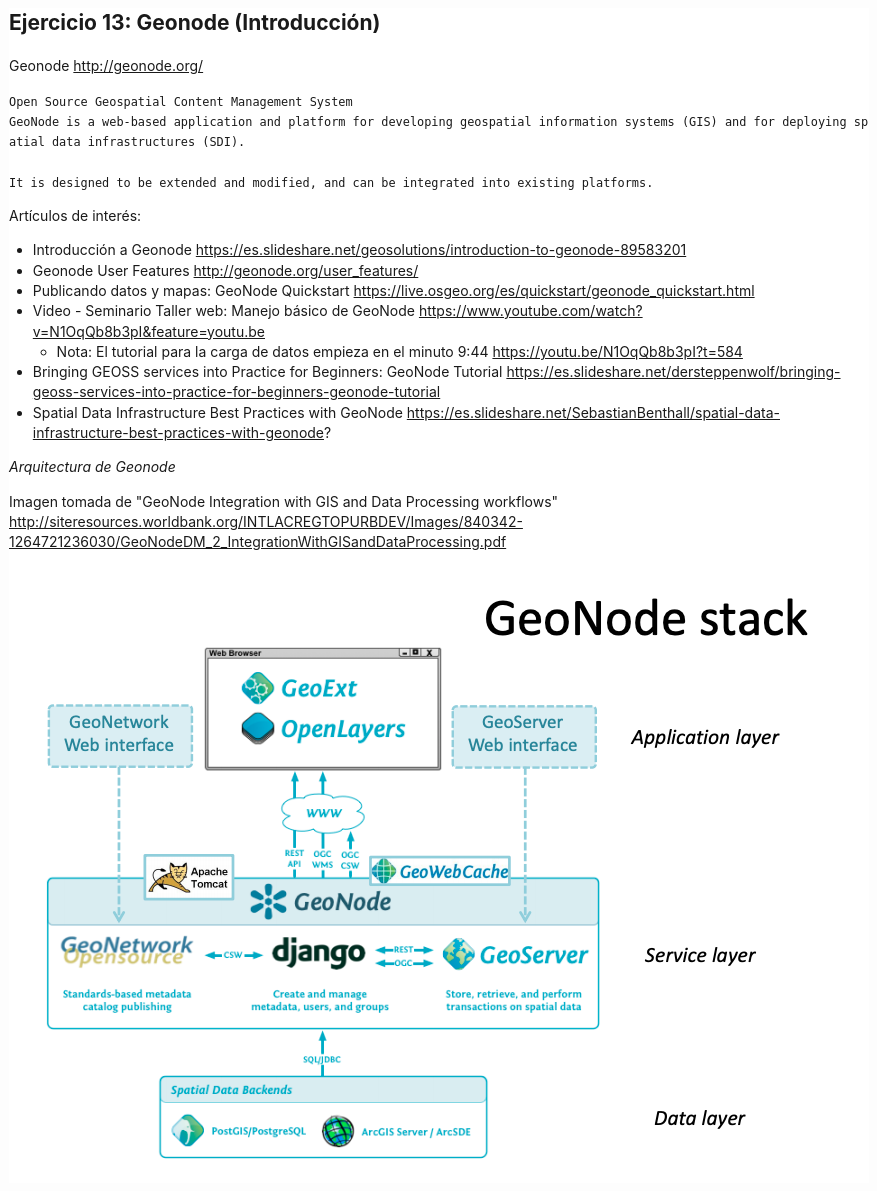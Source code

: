
## Ejercicio 13:  Geonode (Introducción)

Geonode http://geonode.org/

    Open Source Geospatial Content Management System
    GeoNode is a web-based application and platform for developing geospatial information systems (GIS) and for deploying spatial data infrastructures (SDI).

    It is designed to be extended and modified, and can be integrated into existing platforms.

Artículos de interés:

+ Introducción a Geonode https://es.slideshare.net/geosolutions/introduction-to-geonode-89583201
+ Geonode User Features http://geonode.org/user_features/
+ Publicando datos y mapas: GeoNode Quickstart  https://live.osgeo.org/es/quickstart/geonode_quickstart.html
+ Video - Seminario Taller web: Manejo básico de GeoNode   https://www.youtube.com/watch?v=N1OqQb8b3pI&feature=youtu.be
  + Nota: El tutorial para la carga de datos empieza en el minuto 9:44 https://youtu.be/N1OqQb8b3pI?t=584
+ Bringing GEOSS services into Practice for Beginners: GeoNode Tutorial https://es.slideshare.net/dersteppenwolf/bringing-geoss-services-into-practice-for-beginners-geonode-tutorial
+ Spatial Data Infrastructure Best Practices with GeoNode https://es.slideshare.net/SebastianBenthall/spatial-data-infrastructure-best-practices-with-geonode?

*Arquitectura de Geonode*

  Imagen tomada de "GeoNode Integration with GIS
  and Data Processing workflows" http://siteresources.worldbank.org/INTLACREGTOPURBDEV/Images/840342-1264721236030/GeoNodeDM_2_IntegrationWithGISandDataProcessing.pdf  

![](images/geonode.png)
